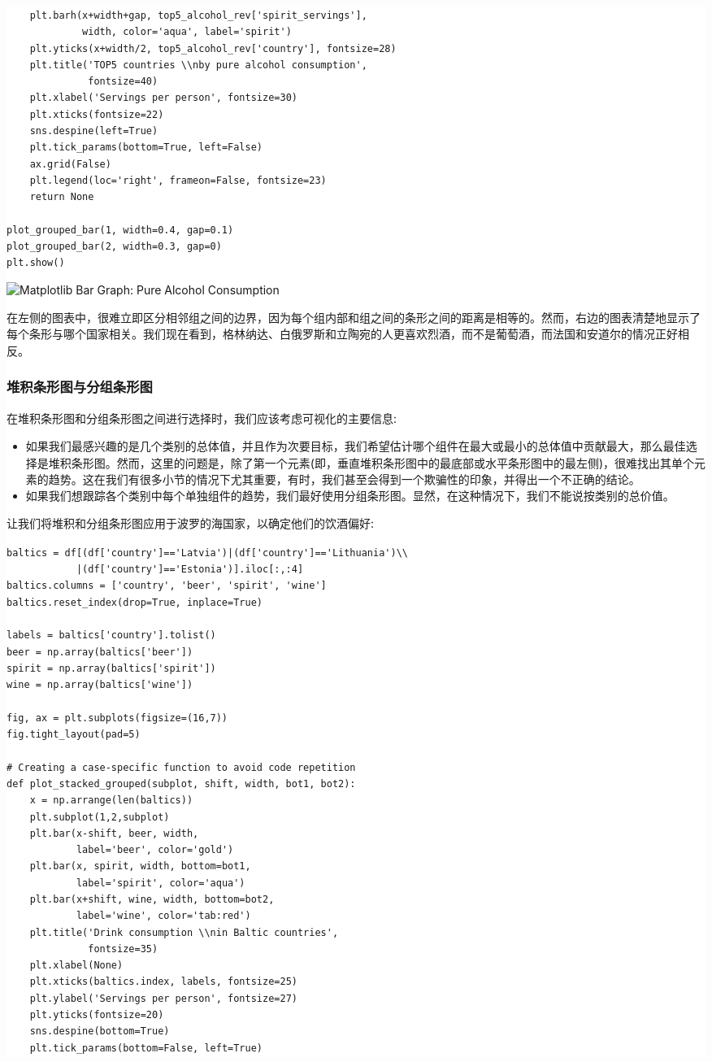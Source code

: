 ```
    plt.barh(x+width+gap, top5_alcohol_rev['spirit_servings'],
             width, color='aqua', label='spirit')
    plt.yticks(x+width/2, top5_alcohol_rev['country'], fontsize=28)
    plt.title('TOP5 countries \\nby pure alcohol consumption',
              fontsize=40)
    plt.xlabel('Servings per person', fontsize=30)
    plt.xticks(fontsize=22)
    sns.despine(left=True)
    plt.tick_params(bottom=True, left=False)
    ax.grid(False)
    plt.legend(loc='right', frameon=False, fontsize=23)
    return None

plot_grouped_bar(1, width=0.4, gap=0.1)
plot_grouped_bar(2, width=0.3, gap=0)
plt.show()
```

![Matplotlib Bar Graph: Pure Alcohol Consumption](../Images/22cb4e9437de9251bf12f4a352260e72.png "matplotlib-bar-graphs-pure-alcohol-consumption-min")

在左侧的图表中，很难立即区分相邻组之间的边界，因为每个组内部和组之间的条形之间的距离是相等的。然而，右边的图表清楚地显示了每个条形与哪个国家相关。我们现在看到，格林纳达、白俄罗斯和立陶宛的人更喜欢烈酒，而不是葡萄酒，而法国和安道尔的情况正好相反。

### 堆积条形图与分组条形图

在堆积条形图和分组条形图之间进行选择时，我们应该考虑可视化的主要信息:

*   如果我们最感兴趣的是几个类别的总体值，并且作为次要目标，我们希望估计哪个组件在最大或最小的总体值中贡献最大，那么最佳选择是堆积条形图。然而，这里的问题是，除了第一个元素(即，垂直堆积条形图中的最底部或水平条形图中的最左侧)，很难找出其单个元素的趋势。这在我们有很多小节的情况下尤其重要，有时，我们甚至会得到一个欺骗性的印象，并得出一个不正确的结论。
*   如果我们想跟踪各个类别中每个单独组件的趋势，我们最好使用分组条形图。显然，在这种情况下，我们不能说按类别的总价值。

让我们将堆积和分组条形图应用于波罗的海国家，以确定他们的饮酒偏好:

```
baltics = df[(df['country']=='Latvia')|(df['country']=='Lithuania')\\
            |(df['country']=='Estonia')].iloc[:,:4]
baltics.columns = ['country', 'beer', 'spirit', 'wine']
baltics.reset_index(drop=True, inplace=True)

labels = baltics['country'].tolist()
beer = np.array(baltics['beer'])
spirit = np.array(baltics['spirit'])
wine = np.array(baltics['wine'])

fig, ax = plt.subplots(figsize=(16,7))
fig.tight_layout(pad=5)

# Creating a case-specific function to avoid code repetition
def plot_stacked_grouped(subplot, shift, width, bot1, bot2):
    x = np.arrange(len(baltics))
    plt.subplot(1,2,subplot)
    plt.bar(x-shift, beer, width,
            label='beer', color='gold')
    plt.bar(x, spirit, width, bottom=bot1,
            label='spirit', color='aqua')
    plt.bar(x+shift, wine, width, bottom=bot2,
            label='wine', color='tab:red')
    plt.title('Drink consumption \\nin Baltic countries',
              fontsize=35)
    plt.xlabel(None)
    plt.xticks(baltics.index, labels, fontsize=25)
    plt.ylabel('Servings per person', fontsize=27)
    plt.yticks(fontsize=20)
    sns.despine(bottom=True)
    plt.tick_params(bottom=False, left=True)
```